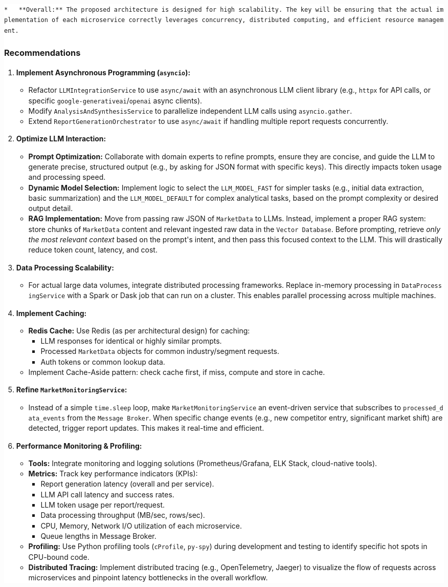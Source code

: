     *   **Overall:** The proposed architecture is designed for high scalability. The key will be ensuring that the actual implementation of each microservice correctly leverages concurrency, distributed computing, and efficient resource management.

### Recommendations

1.  **Implement Asynchronous Programming (`asyncio`):**
    *   Refactor `LLMIntegrationService` to use `async/await` with an asynchronous LLM client library (e.g., `httpx` for API calls, or specific `google-generativeai`/`openai` async clients).
    *   Modify `AnalysisAndSynthesisService` to parallelize independent LLM calls using `asyncio.gather`.
    *   Extend `ReportGenerationOrchestrator` to use `async/await` if handling multiple report requests concurrently.

2.  **Optimize LLM Interaction:**
    *   **Prompt Optimization:** Collaborate with domain experts to refine prompts, ensure they are concise, and guide the LLM to generate precise, structured output (e.g., by asking for JSON format with specific keys). This directly impacts token usage and processing speed.
    *   **Dynamic Model Selection:** Implement logic to select the `LLM_MODEL_FAST` for simpler tasks (e.g., initial data extraction, basic summarization) and the `LLM_MODEL_DEFAULT` for complex analytical tasks, based on the prompt complexity or desired output detail.
    *   **RAG Implementation:** Move from passing raw JSON of `MarketData` to LLMs. Instead, implement a proper RAG system: store chunks of `MarketData` content and relevant ingested raw data in the `Vector Database`. Before prompting, retrieve *only the most relevant context* based on the prompt's intent, and then pass this focused context to the LLM. This will drastically reduce token count, latency, and cost.

3.  **Data Processing Scalability:**
    *   For actual large data volumes, integrate distributed processing frameworks. Replace in-memory processing in `DataProcessingService` with a Spark or Dask job that can run on a cluster. This enables parallel processing across multiple machines.

4.  **Implement Caching:**
    *   **Redis Cache:** Use Redis (as per architectural design) for caching:
        *   LLM responses for identical or highly similar prompts.
        *   Processed `MarketData` objects for common industry/segment requests.
        *   Auth tokens or common lookup data.
    *   Implement Cache-Aside pattern: check cache first, if miss, compute and store in cache.

5.  **Refine `MarketMonitoringService`:**
    *   Instead of a simple `time.sleep` loop, make `MarketMonitoringService` an event-driven service that subscribes to `processed_data_events` from the `Message Broker`. When specific change events (e.g., new competitor entry, significant market shift) are detected, trigger report updates. This makes it real-time and efficient.

6.  **Performance Monitoring & Profiling:**
    *   **Tools:** Integrate monitoring and logging solutions (Prometheus/Grafana, ELK Stack, cloud-native tools).
    *   **Metrics:** Track key performance indicators (KPIs):
        *   Report generation latency (overall and per service).
        *   LLM API call latency and success rates.
        *   LLM token usage per report/request.
        *   Data processing throughput (MB/sec, rows/sec).
        *   CPU, Memory, Network I/O utilization of each microservice.
        *   Queue lengths in Message Broker.
    *   **Profiling:** Use Python profiling tools (`cProfile`, `py-spy`) during development and testing to identify specific hot spots in CPU-bound code.
    *   **Distributed Tracing:** Implement distributed tracing (e.g., OpenTelemetry, Jaeger) to visualize the flow of requests across microservices and pinpoint latency bottlenecks in the overall workflow.
